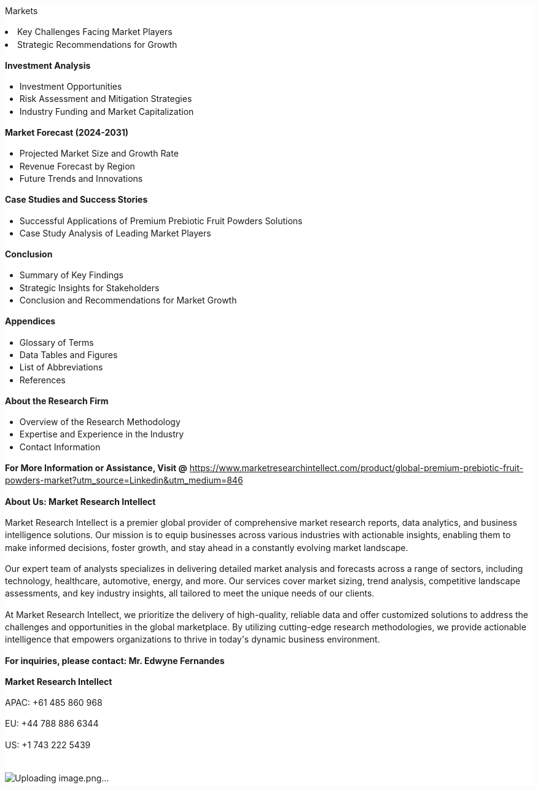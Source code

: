 Markets</li><li>Key Challenges Facing Market Players</li><li>Strategic Recommendations for Growth</li></ul><p><strong>Investment Analysis</strong></p><ul><li>Investment Opportunities</li><li>Risk Assessment and Mitigation Strategies</li><li>Industry Funding and Market Capitalization</li></ul><p><strong>Market Forecast (2024-2031)</strong></p><ul><li>Projected Market Size and Growth Rate</li><li>Revenue Forecast by Region</li><li>Future Trends and Innovations</li></ul><p><strong>Case Studies and Success Stories</strong></p><ul><li>Successful Applications of Premium Prebiotic Fruit Powders Solutions</li><li>Case Study Analysis of Leading Market Players</li></ul><p><strong>Conclusion</strong></p><ul><li>Summary of Key Findings</li><li>Strategic Insights for Stakeholders</li><li>Conclusion and Recommendations for Market Growth</li></ul><p><strong>Appendices</strong></p><ul><li>Glossary of Terms</li><li>Data Tables and Figures</li><li>List of Abbreviations</li><li>References</li></ul><p><strong>About the Research Firm</strong></p><ul><li>Overview of the Research Methodology</li><li>Expertise and Experience in the Industry</li><li>Contact Information</li></ul></div><div class="article-main__content" data-test-id="publishing-text-block"><p><span class="font-[700]"><strong>For More Information or Assistance, Visit @</strong>&nbsp;<a href="https://www.marketresearchintellect.com/product/global-premium-prebiotic-fruit-powders-market?utm_source=Linkedin&utm_medium=846">https://www.marketresearchintellect.com/product/global-premium-prebiotic-fruit-powders-market?utm_source=Linkedin&utm_medium=846</a></span></p><p><strong>About Us: Market Research Intellect</strong></p><p>Market Research Intellect is a premier global provider of comprehensive market research reports, data analytics, and business intelligence solutions. Our mission is to equip businesses across various industries with actionable insights, enabling them to make informed decisions, foster growth, and stay ahead in a constantly evolving market landscape.</p><p>Our expert team of analysts specializes in delivering detailed market analysis and forecasts across a range of sectors, including technology, healthcare, automotive, energy, and more. Our services cover market sizing, trend analysis, competitive landscape assessments, and key industry insights, all tailored to meet the unique needs of our clients.</p><p>At Market Research Intellect, we prioritize the delivery of high-quality, reliable data and offer customized solutions to address the challenges and opportunities in the global marketplace. By utilizing cutting-edge research methodologies, we provide actionable intelligence that empowers organizations to thrive in today's dynamic business environment.</p><p><strong>For inquiries, please contact: Mr. Edwyne Fernandes</strong></p><p><strong>Market Research Intellect</strong></p><p>APAC: +61 485 860 968</p><p>EU: +44 788 886 6344</p><p>US: +1 743 222 5439</p></div><div class="article-main__content" data-test-id="publishing-text-block">&nbsp;</div>
![Uploading image.png…]()
